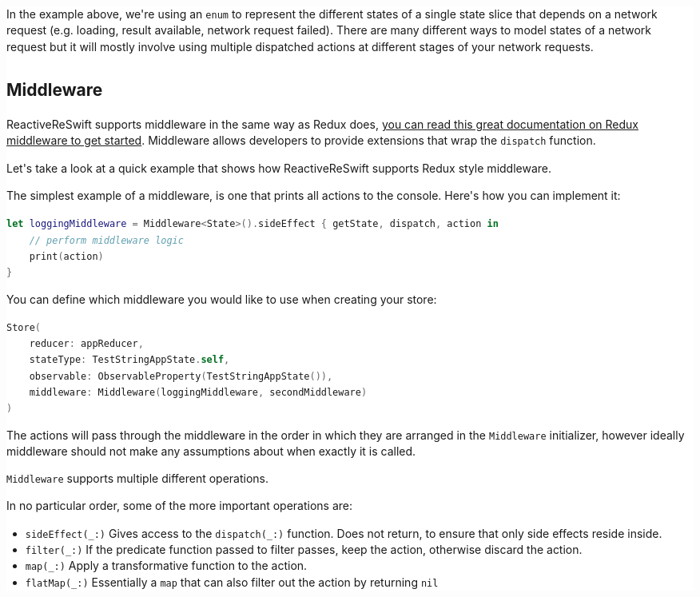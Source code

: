 In the example above, we're using an `enum` to represent the different states of a single state slice that depends on a network request (e.g. loading, result available, network request failed). There are many different ways to model states of a network request but it will mostly involve using multiple dispatched actions at different stages of your network requests.

## Middleware

ReactiveReSwift supports middleware in the same way as Redux does, [you can read this great documentation on Redux middleware to get started](http://redux.js.org/docs/advanced/Middleware.html). Middleware allows developers to provide extensions that wrap the `dispatch` function.

Let's take a look at a quick example that shows how ReactiveReSwift supports Redux style middleware.

The simplest example of a middleware, is one that prints all actions to the console. Here's how you can implement it:

```swift
let loggingMiddleware = Middleware<State>().sideEffect { getState, dispatch, action in
    // perform middleware logic
    print(action)
}
```
You can define which middleware you would like to use when creating your store:

```swift
Store(
    reducer: appReducer,
    stateType: TestStringAppState.self,
    observable: ObservableProperty(TestStringAppState()),
    middleware: Middleware(loggingMiddleware, secondMiddleware)
)
```
The actions will pass through the middleware in the order in which they are arranged in the `Middleware` initializer, however ideally middleware should not make any assumptions about when exactly it is called.

`Middleware` supports multiple different operations.

In no particular order, some of the more important operations are:

- `sideEffect(_:)` Gives access to the `dispatch(_:)` function. Does not return, to ensure that only side effects reside inside.
- `filter(_:)` If the predicate function passed to filter passes, keep the action, otherwise discard the action.
- `map(_:)` Apply a transformative function to the action.
- `flatMap(_:)` Essentially a `map` that can also filter out the action by returning `nil`
